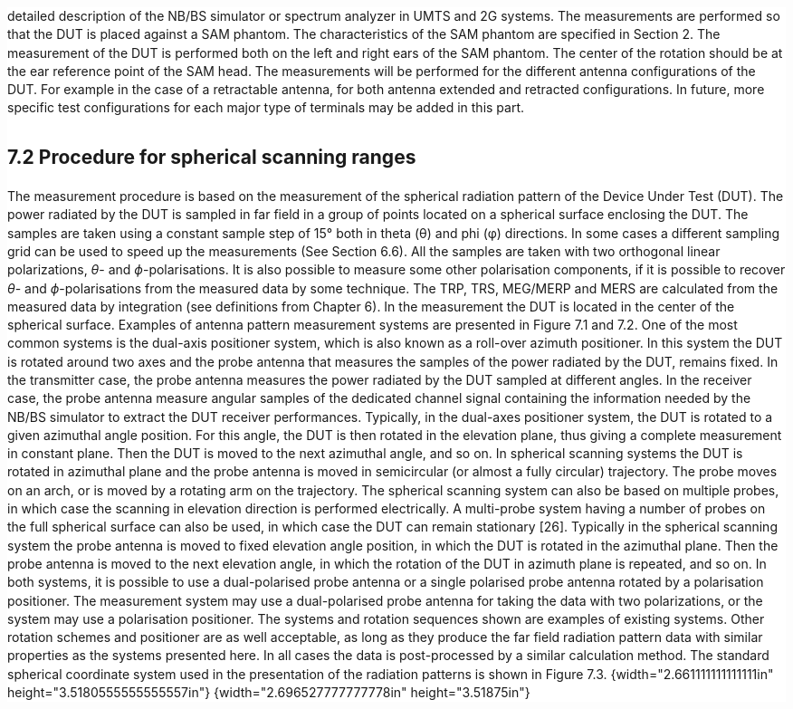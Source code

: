 detailed description of the NB/BS simulator or spectrum analyzer in UMTS and
2G systems.
The measurements are performed so that the DUT is placed against a SAM
phantom. The characteristics of the SAM phantom are specified in Section 2\.
The measurement of the DUT is performed both on the left and right ears of the
SAM phantom. The center of the rotation should be at the ear reference point
of the SAM head.
The measurements will be performed for the different antenna configurations of
the DUT. For example in the case of a retractable antenna, for both antenna
extended and retracted configurations. In future, more specific test
configurations for each major type of terminals may be added in this part.
## 7.2 Procedure for spherical scanning ranges
The measurement procedure is based on the measurement of the spherical
radiation pattern of the Device Under Test (DUT). The power radiated by the
DUT is sampled in far field in a group of points located on a spherical
surface enclosing the DUT. The samples are taken using a constant sample step
of 15° both in theta (θ) and phi (φ) directions. In some cases a different
sampling grid can be used to speed up the measurements (See Section 6.6). All
the samples are taken with two orthogonal linear polarizations, $\theta$- and
$\phi$-polarisations. It is also possible to measure some other polarisation
components, if it is possible to recover $\theta$- and $\phi$-polarisations
from the measured data by some technique. The TRP, TRS, MEG/MERP and MERS are
calculated from the measured data by integration (see definitions from Chapter
6).
In the measurement the DUT is located in the center of the spherical surface.
Examples of antenna pattern measurement systems are presented in Figure 7.1
and 7.2.
One of the most common systems is the dual-axis positioner system, which is
also known as a roll-over azimuth positioner. In this system the DUT is
rotated around two axes and the probe antenna that measures the samples of the
power radiated by the DUT, remains fixed. In the transmitter case, the probe
antenna measures the power radiated by the DUT sampled at different angles. In
the receiver case, the probe antenna measure angular samples of the dedicated
channel signal containing the information needed by the NB/BS simulator to
extract the DUT receiver performances. Typically, in the dual-axes positioner
system, the DUT is rotated to a given azimuthal angle position. For this
angle, the DUT is then rotated in the elevation plane, thus giving a complete
measurement in constant plane. Then the DUT is moved to the next azimuthal
angle, and so on.
In spherical scanning systems the DUT is rotated in azimuthal plane and the
probe antenna is moved in semicircular (or almost a fully circular)
trajectory. The probe moves on an arch, or is moved by a rotating arm on the
trajectory. The spherical scanning system can also be based on multiple
probes, in which case the scanning in elevation direction is performed
electrically. A multi-probe system having a number of probes on the full
spherical surface can also be used, in which case the DUT can remain
stationary [26]. Typically in the spherical scanning system the probe antenna
is moved to fixed elevation angle position, in which the DUT is rotated in the
azimuthal plane. Then the probe antenna is moved to the next elevation angle,
in which the rotation of the DUT in azimuth plane is repeated, and so on.
In both systems, it is possible to use a dual-polarised probe antenna or a
single polarised probe antenna rotated by a polarisation positioner. The
measurement system may use a dual-polarised probe antenna for taking the data
with two polarizations, or the system may use a polarisation positioner. The
systems and rotation sequences shown are examples of existing systems. Other
rotation schemes and positioner are as well acceptable, as long as they
produce the far field radiation pattern data with similar properties as the
systems presented here. In all cases the data is post-processed by a similar
calculation method. The standard spherical coordinate system used in the
presentation of the radiation patterns is shown in Figure 7.3.
{width="2.661111111111111in" height="3.5180555555555557in"}
{width="2.696527777777778in" height="3.51875in"}